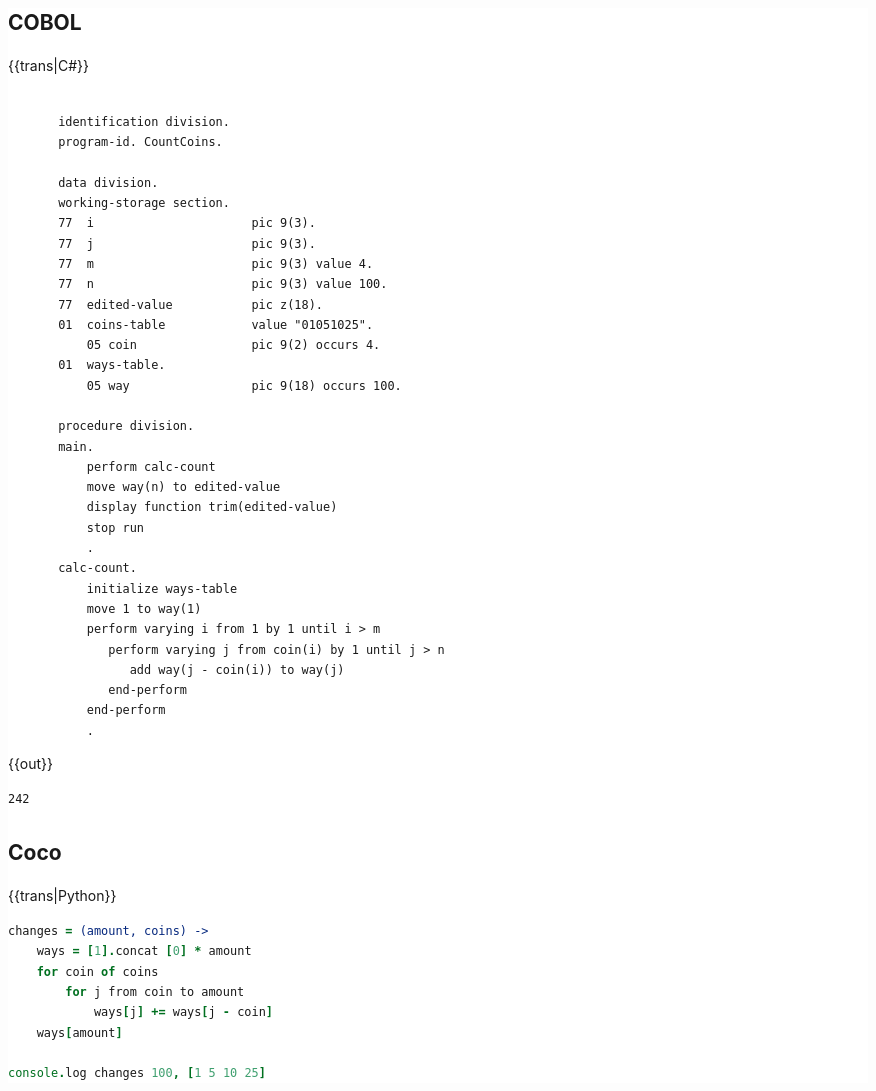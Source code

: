 ## COBOL

{{trans|C#}}

```cobol

       identification division.
       program-id. CountCoins.

       data division.
       working-storage section.
       77  i                      pic 9(3).
       77  j                      pic 9(3).
       77  m                      pic 9(3) value 4.
       77  n                      pic 9(3) value 100.
       77  edited-value           pic z(18).
       01  coins-table            value "01051025".
           05 coin                pic 9(2) occurs 4.
       01  ways-table.
           05 way                 pic 9(18) occurs 100.

       procedure division.
       main.
           perform calc-count
           move way(n) to edited-value
           display function trim(edited-value)
           stop run
           .
       calc-count.
           initialize ways-table
           move 1 to way(1)
           perform varying i from 1 by 1 until i > m
              perform varying j from coin(i) by 1 until j > n
                 add way(j - coin(i)) to way(j)
              end-perform
           end-perform
           .

```

{{out}}

```txt
242
```



## Coco


{{trans|Python}}


```coco
changes = (amount, coins) ->
    ways = [1].concat [0] * amount
    for coin of coins
        for j from coin to amount
            ways[j] += ways[j - coin]
    ways[amount]

console.log changes 100, [1 5 10 25]
```
